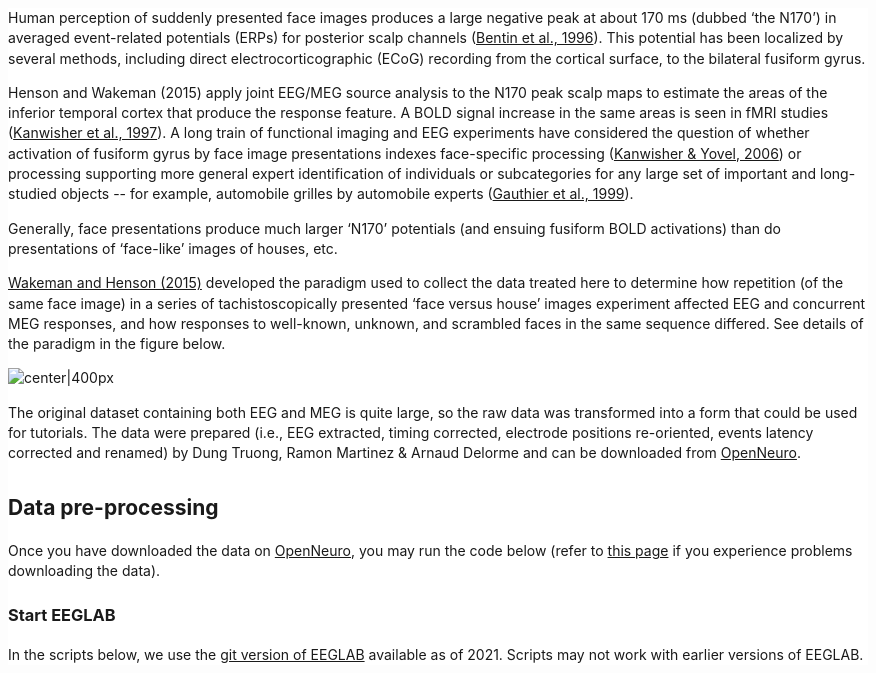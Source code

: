 Human perception of suddenly presented face images produces a large
negative peak at about 170 ms (dubbed ‘the N170’) in averaged event-related
potentials (ERPs) for posterior scalp channels ([Bentin et al.,
1996](https://www.ncbi.nlm.nih.gov/pmc/articles/PMC2927138/)). This
potential has been localized by several methods, including direct
electrocorticographic (ECoG) recording from the cortical surface, to the
bilateral fusiform gyrus. 

Henson and Wakeman (2015) apply joint EEG/MEG
source analysis to the N170 peak scalp maps to estimate the areas of
the inferior temporal cortex that produce the response feature. A BOLD
signal increase in the same areas is seen in fMRI studies ([Kanwisher et
al., 1997](https://www.ncbi.nlm.nih.gov/pubmed/9151747)). A long train
of functional imaging and EEG experiments have considered the question
of whether activation of fusiform gyrus by face image presentations
indexes face-specific processing ([Kanwisher & Yovel,
2006](https://www.ncbi.nlm.nih.gov/pmc/articles/PMC1857737/)) or
processing supporting more general expert identification of individuals
or subcategories for any large set of important and long-studied objects
-- for example, automobile grilles by automobile experts ([Gauthier et
al., 1999](https://www.ncbi.nlm.nih.gov/pubmed/10448223)). 

Generally,
face presentations produce much larger ‘N170’ potentials (and ensuing
fusiform BOLD activations) than do presentations of ‘face-like’ images
of houses, etc. 

[Wakeman and Henson (2015)](https://www.nature.com/articles/sdata20151) developed the paradigm used to
collect the data treated here to determine how repetition (of the same
face image) in a series of tachistoscopically presented ‘face versus
house’ images experiment affected EEG and concurrent MEG responses, and
how responses to well-known, unknown, and scrambled faces in the same
sequence differed. See details of the paradigm in the figure below.

![`center|400px`](/assets/images/Wakeman_henson_eegset.jpg)

The original dataset containing both EEG and MEG is quite large, so the raw data was transformed into a form that could be used for tutorials. The data were prepared (i.e., EEG extracted, timing corrected,  electrode positions re-oriented, events latency corrected and renamed) by Dung Truong, Ramon  Martinez & Arnaud Delorme and can be downloaded from [OpenNeuro](https://openneuro.org/datasets/ds002718).

## Data pre-processing
Once you have downloaded the data on [OpenNeuro](https://openneuro.org/datasets/ds002718/versions/1.0.2), you may run the code below (refer to [this page](/tutorials/04_Import/BIDS.html) if you experience problems downloading the data).

### Start EEGLAB 

In the scripts below, we use the [git version of EEGLAB](/others/How_to_download_EEGLAB.html) available as of 2021. Scripts may not work with earlier versions of EEGLAB.
